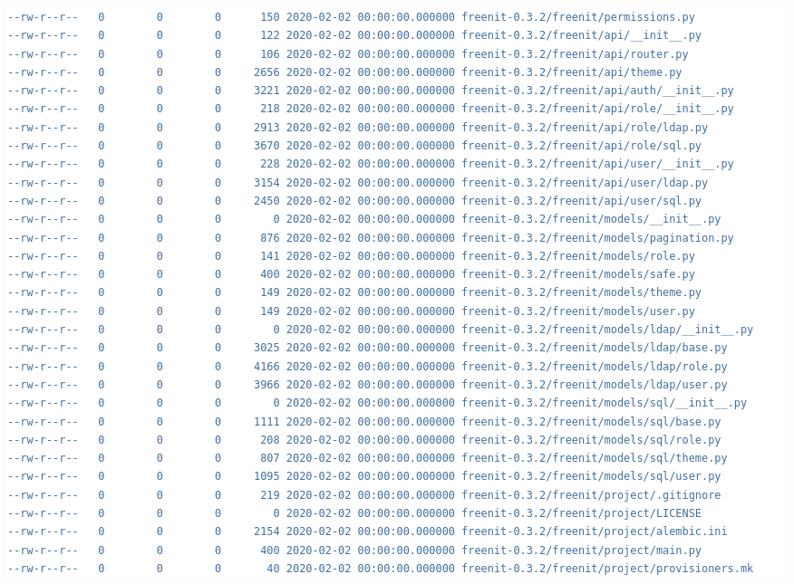 ```diff
--rw-r--r--   0        0        0      150 2020-02-02 00:00:00.000000 freenit-0.3.2/freenit/permissions.py
--rw-r--r--   0        0        0      122 2020-02-02 00:00:00.000000 freenit-0.3.2/freenit/api/__init__.py
--rw-r--r--   0        0        0      106 2020-02-02 00:00:00.000000 freenit-0.3.2/freenit/api/router.py
--rw-r--r--   0        0        0     2656 2020-02-02 00:00:00.000000 freenit-0.3.2/freenit/api/theme.py
--rw-r--r--   0        0        0     3221 2020-02-02 00:00:00.000000 freenit-0.3.2/freenit/api/auth/__init__.py
--rw-r--r--   0        0        0      218 2020-02-02 00:00:00.000000 freenit-0.3.2/freenit/api/role/__init__.py
--rw-r--r--   0        0        0     2913 2020-02-02 00:00:00.000000 freenit-0.3.2/freenit/api/role/ldap.py
--rw-r--r--   0        0        0     3670 2020-02-02 00:00:00.000000 freenit-0.3.2/freenit/api/role/sql.py
--rw-r--r--   0        0        0      228 2020-02-02 00:00:00.000000 freenit-0.3.2/freenit/api/user/__init__.py
--rw-r--r--   0        0        0     3154 2020-02-02 00:00:00.000000 freenit-0.3.2/freenit/api/user/ldap.py
--rw-r--r--   0        0        0     2450 2020-02-02 00:00:00.000000 freenit-0.3.2/freenit/api/user/sql.py
--rw-r--r--   0        0        0        0 2020-02-02 00:00:00.000000 freenit-0.3.2/freenit/models/__init__.py
--rw-r--r--   0        0        0      876 2020-02-02 00:00:00.000000 freenit-0.3.2/freenit/models/pagination.py
--rw-r--r--   0        0        0      141 2020-02-02 00:00:00.000000 freenit-0.3.2/freenit/models/role.py
--rw-r--r--   0        0        0      400 2020-02-02 00:00:00.000000 freenit-0.3.2/freenit/models/safe.py
--rw-r--r--   0        0        0      149 2020-02-02 00:00:00.000000 freenit-0.3.2/freenit/models/theme.py
--rw-r--r--   0        0        0      149 2020-02-02 00:00:00.000000 freenit-0.3.2/freenit/models/user.py
--rw-r--r--   0        0        0        0 2020-02-02 00:00:00.000000 freenit-0.3.2/freenit/models/ldap/__init__.py
--rw-r--r--   0        0        0     3025 2020-02-02 00:00:00.000000 freenit-0.3.2/freenit/models/ldap/base.py
--rw-r--r--   0        0        0     4166 2020-02-02 00:00:00.000000 freenit-0.3.2/freenit/models/ldap/role.py
--rw-r--r--   0        0        0     3966 2020-02-02 00:00:00.000000 freenit-0.3.2/freenit/models/ldap/user.py
--rw-r--r--   0        0        0        0 2020-02-02 00:00:00.000000 freenit-0.3.2/freenit/models/sql/__init__.py
--rw-r--r--   0        0        0     1111 2020-02-02 00:00:00.000000 freenit-0.3.2/freenit/models/sql/base.py
--rw-r--r--   0        0        0      208 2020-02-02 00:00:00.000000 freenit-0.3.2/freenit/models/sql/role.py
--rw-r--r--   0        0        0      807 2020-02-02 00:00:00.000000 freenit-0.3.2/freenit/models/sql/theme.py
--rw-r--r--   0        0        0     1095 2020-02-02 00:00:00.000000 freenit-0.3.2/freenit/models/sql/user.py
--rw-r--r--   0        0        0      219 2020-02-02 00:00:00.000000 freenit-0.3.2/freenit/project/.gitignore
--rw-r--r--   0        0        0        0 2020-02-02 00:00:00.000000 freenit-0.3.2/freenit/project/LICENSE
--rw-r--r--   0        0        0     2154 2020-02-02 00:00:00.000000 freenit-0.3.2/freenit/project/alembic.ini
--rw-r--r--   0        0        0      400 2020-02-02 00:00:00.000000 freenit-0.3.2/freenit/project/main.py
--rw-r--r--   0        0        0       40 2020-02-02 00:00:00.000000 freenit-0.3.2/freenit/project/provisioners.mk
```